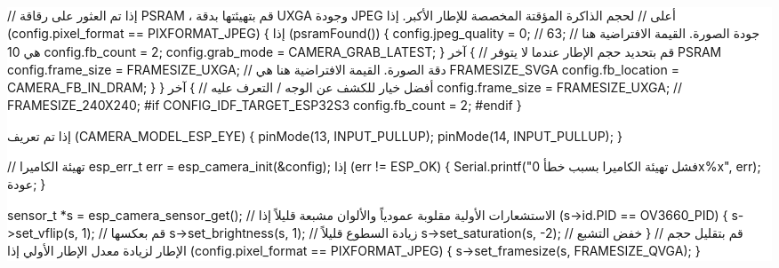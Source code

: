 // إذا تم العثور على رقاقة PSRAM ، قم بتهيئتها بدقة UXGA وجودة JPEG أعلى
// لحجم الذاكرة المؤقتة المخصصة للإطار الأكبر.
إذا (config.pixel_format == PIXFORMAT_JPEG)
{
إذا (psramFound())
{
config.jpeg_quality = 0; // 63; // جودة الصورة. القيمة الافتراضية هنا هي 10
config.fb_count = 2;
config.grab_mode = CAMERA_GRAB_LATEST;
}
آخر
{
// قم بتحديد حجم الإطار عندما لا يتوفر PSRAM
config.frame_size = FRAMESIZE_UXGA; // دقة الصورة. القيمة الافتراضية هنا هي FRAMESIZE_SVGA
config.fb_location = CAMERA_FB_IN_DRAM;
}
}
آخر
{
// أفضل خيار للكشف عن الوجه / التعرف عليه
config.frame_size = FRAMESIZE_UXGA; // FRAMESIZE_240X240;
#if CONFIG_IDF_TARGET_ESP32S3
config.fb_count = 2;
#endif
}

إذا تم تعريف (CAMERA_MODEL_ESP_EYE)
{
pinMode(13, INPUT_PULLUP);
pinMode(14, INPUT_PULLUP);
}

// تهيئة الكاميرا
esp_err_t err = esp_camera_init(&config);
إذا (err != ESP_OK)
{
Serial.printf("فشل تهيئة الكاميرا بسبب خطأ 0x%x", err);
عودة;
}

sensor_t \*s = esp_camera_sensor_get();
// الاستشعارات الأولية مقلوبة عمودياً والألوان مشبعة قليلاً
إذا (s->id.PID == OV3660_PID)
{
s->set_vflip(s, 1); // قم بعكسها
s->set_brightness(s, 1); // زيادة السطوع قليلاً
s->set_saturation(s, -2); // خفض التشبع
}
// قم بتقليل حجم الإطار لزيادة معدل الإطار الأولي
إذا (config.pixel_format == PIXFORMAT_JPEG)
{
s->set_framesize(s, FRAMESIZE_QVGA);
}
